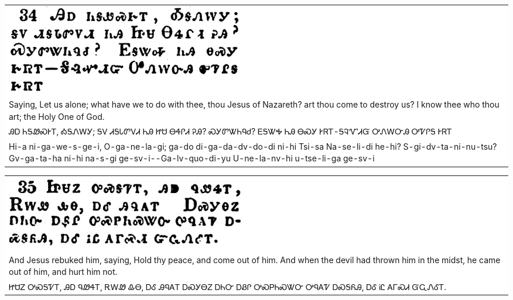 <table>
<tbody>
<tr class="odd">
<td><a href="030434.png"><img src="030434.png" width="400" /></a></td>
</tr>
<tr class="even">
<td>Saying, Let us alone; what have we to do with thee, thou Jesus of Nazareth? art thou come to destroy us? I know thee who thou art; the Holy One of God.</td>
</tr>
<tr class="odd">
<td>ᎯᎠ ᏂᎦᏪᏍᎨᎢ, ᎣᎦᏁᎳᎩ; ᎦᏙ ᏗᎦᏓᏛᏙᏗ ᏂᎯ ᏥᏌ ᎾᏎᎵᏗ ᎮᎯ? ᏍᎩᏛᏔᏂᏄᏧ? ᎬᎦᏔᎭ ᏂᎯ ᎾᏍᎩ ᎨᏒᎢ-ᎦᎸᏉᏗᏳ ᎤᏁᎳᏅᎯ ᎤᏤᎵᎦ ᎨᏒᎢ</td>
</tr>
<tr class="even">
<td>Hi-a ni-ga-we-s-ge-i, O-ga-ne-la-gi; ga-do di-ga-da-dv-do-di ni-hi Tsi-sa Na-se-li-di he-hi? S-gi-dv-ta-ni-nu-tsu? Gv-ga-ta-ha ni-hi na-s-gi ge-sv-i--Ga-lv-quo-di-yu U-ne-la-nv-hi u-tse-li-ga ge-sv-i</td>
</tr>
</tbody>
</table>

<table>
<tbody>
<tr class="odd">
<td><a href="030435.png"><img src="030435.png" width="400" /></a></td>
</tr>
<tr class="even">
<td>And Jesus rebuked him, saying, Hold thy peace, and come out of him. And when the devil had thrown him in the midst, he came out of him, and hurt him not.</td>
</tr>
<tr class="odd">
<td>ᏥᏌᏃ ᎤᏍᎦᏤᎢ, ᎯᎠ ᏄᏪᏎᎢ, ᎡᎳᏪ ᎲᎾ, ᎠᎴ ᎯᏄᎪᎢ ᎠᏍᎩᎾᏃ ᎠᏂᏅ ᎠᏰᎵ ᎤᏍᏢᏂᏍᏔᏅ ᎤᏄᎪᏤ ᎠᏍᎦᏲᎯ, ᎠᎴ ᎥᏝ ᎪᎱᏍᏗ ᏳᏩᏁᎴᎢ.</td>
</tr>
<tr class="even">